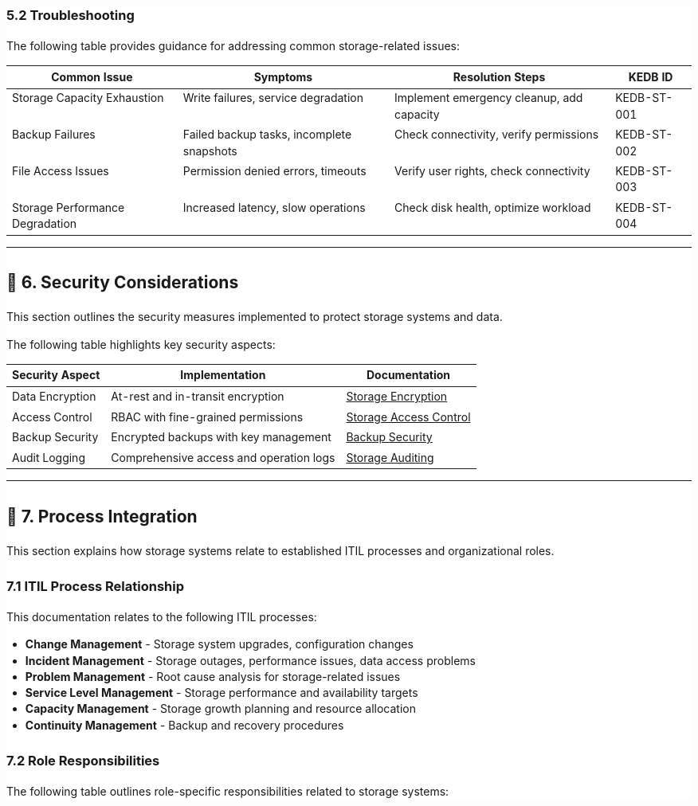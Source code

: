 ### **5.2 Troubleshooting**

The following table provides guidance for addressing common storage-related issues:

| **Common Issue** | **Symptoms** | **Resolution Steps** | **KEDB ID** |
|------------------|------------|---------------------|------------|
| Storage Capacity Exhaustion | Write failures, service degradation | Implement emergency cleanup, add capacity | KEDB-ST-001 |
| Backup Failures | Failed backup tasks, incomplete snapshots | Check connectivity, verify permissions | KEDB-ST-002 |
| File Access Issues | Permission denied errors, timeouts | Verify user rights, check connectivity | KEDB-ST-003 |
| Storage Performance Degradation | Increased latency, slow operations | Check disk health, optimize workload | KEDB-ST-004 |

---

## 🔐 **6. Security Considerations**

This section outlines the security measures implemented to protect storage systems and data.

The following table highlights key security aspects:

| **Security Aspect** | **Implementation** | **Documentation** |
|--------------------|-------------------|--------------------|
| Data Encryption | At-rest and in-transit encryption | [Storage Encryption](../Compliance-Security/Security-Policies/Storage-Encryption.md) |
| Access Control | RBAC with fine-grained permissions | [Storage Access Control](MinIO/Access-Control.md) |
| Backup Security | Encrypted backups with key management | [Backup Security](Restic/Security-Configuration.md) |
| Audit Logging | Comprehensive access and operation logs | [Storage Auditing](../Compliance-Security/Security-Policies/Storage-Auditing.md) |

---

## 🔄 **7. Process Integration**

This section explains how storage systems relate to established ITIL processes and organizational roles.

### **7.1 ITIL Process Relationship**

This documentation relates to the following ITIL processes:

- **Change Management** - Storage system upgrades, configuration changes
- **Incident Management** - Storage outages, performance issues, data access problems
- **Problem Management** - Root cause analysis for storage-related issues
- **Service Level Management** - Storage performance and availability targets
- **Capacity Management** - Storage growth planning and resource allocation
- **Continuity Management** - Backup and recovery procedures

### **7.2 Role Responsibilities**

The following table outlines role-specific responsibilities related to storage systems:
